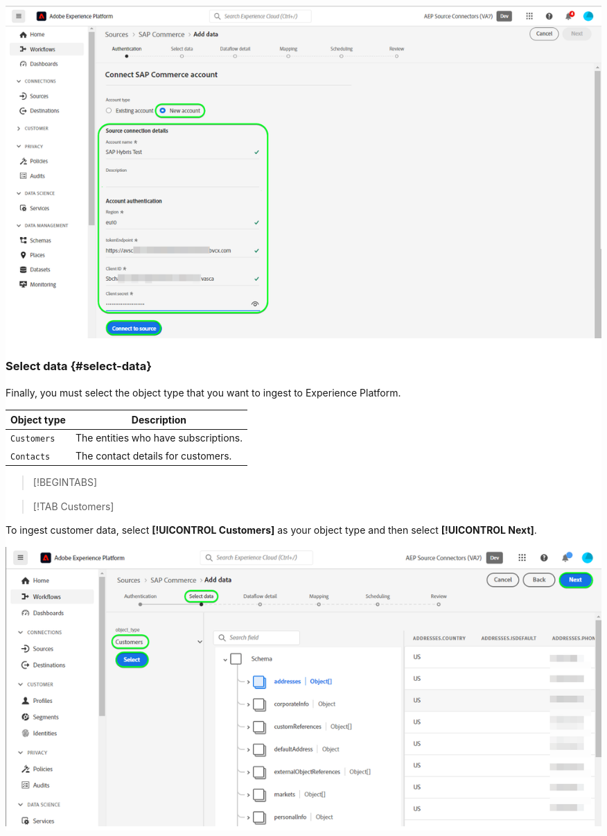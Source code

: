 ![Experience Platform UI screenshot to connect SAP Commerce account with a new account](../../../../images/tutorials/create/ecommerce/sap-commerce/new.png)

### Select data {#select-data}

Finally, you must select the object type that you want to ingest to Experience Platform.

| Object type | Description |
| --- | --- |
| `Customers` | The entities who have subscriptions. |
| `Contacts` | The contact details for customers. |

>[!BEGINTABS]

>[!TAB Customers]

To ingest customer data, select **[!UICONTROL Customers]** as your object type and then select **[!UICONTROL Next]**.

![Experience Platform UI screenshot for SAP Commerce showing configuration with Customers option selected](../../../../images/tutorials/create/ecommerce/sap-commerce/configuration-customers.png)
